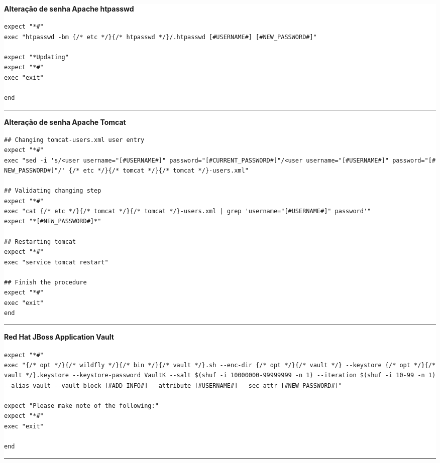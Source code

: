 
**Alteração de senha Apache htpasswd**

```text
expect "*#"
exec "htpasswd -bm {/* etc */}{/* htpasswd */}/.htpasswd [#USERNAME#] [#NEW_PASSWORD#]"

expect "*Updating"
expect "*#"
exec "exit"

end
```

---

**Alteração de senha Apache Tomcat**

```text
## Changing tomcat-users.xml user entry
expect "*#"
exec "sed -i 's/<user username="[#USERNAME#]" password="[#CURRENT_PASSWORD#]"/<user username="[#USERNAME#]" password="[#NEW_PASSWORD#]"/' {/* etc */}{/* tomcat */}{/* tomcat */}-users.xml"

## Validating changing step
expect "*#"
exec "cat {/* etc */}{/* tomcat */}{/* tomcat */}-users.xml | grep 'username="[#USERNAME#]" password'"
expect "*[#NEW_PASSWORD#]*"

## Restarting tomcat
expect "*#"
exec "service tomcat restart"

## Finish the procedure
expect "*#"
exec "exit"
end
```

---

**Red Hat JBoss Application Vault**

```text
expect "*#"
exec "{/* opt */}{/* wildfly */}{/* bin */}{/* vault */}.sh --enc-dir {/* opt */}{/* vault */} --keystore {/* opt */}{/* vault */}.keystore --keystore-password VaultK --salt $(shuf -i 10000000-99999999 -n 1) --iteration $(shuf -i 10-99 -n 1) --alias vault --vault-block [#ADD_INFO#] --attribute [#USERNAME#] --sec-attr [#NEW_PASSWORD#]"

expect "Please make note of the following:"
expect "*#"
exec "exit"

end
```

---